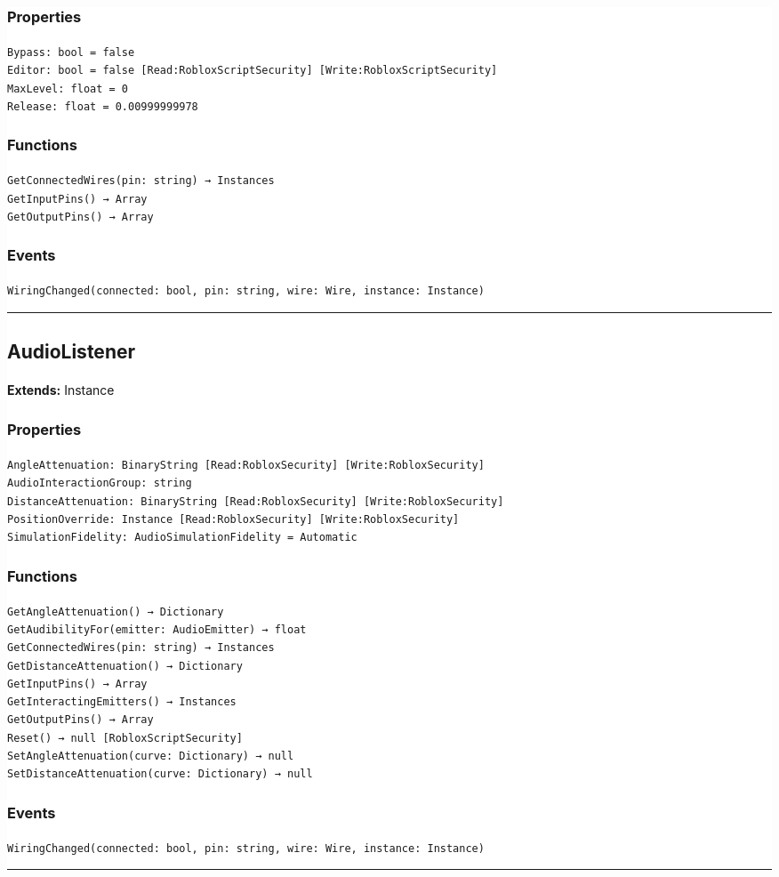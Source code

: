 ### Properties
```
Bypass: bool = false
Editor: bool = false [Read:RobloxScriptSecurity] [Write:RobloxScriptSecurity]
MaxLevel: float = 0
Release: float = 0.00999999978
```

### Functions
```
GetConnectedWires(pin: string) → Instances
GetInputPins() → Array
GetOutputPins() → Array
```

### Events
```
WiringChanged(connected: bool, pin: string, wire: Wire, instance: Instance)
```

---

## AudioListener
**Extends:** Instance

### Properties
```
AngleAttenuation: BinaryString [Read:RobloxSecurity] [Write:RobloxSecurity]
AudioInteractionGroup: string
DistanceAttenuation: BinaryString [Read:RobloxSecurity] [Write:RobloxSecurity]
PositionOverride: Instance [Read:RobloxSecurity] [Write:RobloxSecurity]
SimulationFidelity: AudioSimulationFidelity = Automatic
```

### Functions
```
GetAngleAttenuation() → Dictionary
GetAudibilityFor(emitter: AudioEmitter) → float
GetConnectedWires(pin: string) → Instances
GetDistanceAttenuation() → Dictionary
GetInputPins() → Array
GetInteractingEmitters() → Instances
GetOutputPins() → Array
Reset() → null [RobloxScriptSecurity]
SetAngleAttenuation(curve: Dictionary) → null
SetDistanceAttenuation(curve: Dictionary) → null
```

### Events
```
WiringChanged(connected: bool, pin: string, wire: Wire, instance: Instance)
```

---